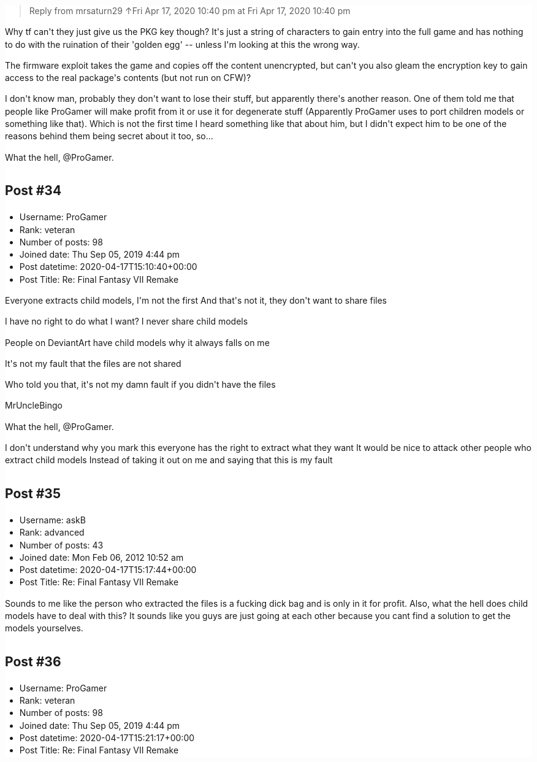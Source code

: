 > Reply from mrsaturn29 ↑Fri Apr 17, 2020 10:40 pm at Fri Apr 17, 2020 10:40 pm
>
> 
Why tf can't they just give us the PKG key though? It's just a string of characters to gain entry into the full game and has nothing to do with the ruination of their 'golden egg' -- unless I'm looking at this the wrong way.

The firmware exploit takes the game and copies off the content unencrypted, but can't you also gleam the encryption key to gain access to the real package's contents (but not run on CFW)?

I don't know man, probably they don't want to lose their stuff, but apparently there's another reason. One of them told me that people like ProGamer will make profit from it or use it for degenerate stuff (Apparently ProGamer uses to port children models or something like that). Which is not the first time I heard something like that about him, but I didn't expect him to be one of the reasons behind them being secret about it too, so...

What the hell, @ProGamer.
## Post #34
- Username: ProGamer
- Rank: veteran
- Number of posts: 98
- Joined date: Thu Sep 05, 2019 4:44 pm
- Post datetime: 2020-04-17T15:10:40+00:00
- Post Title: Re: Final Fantasy VII Remake

Everyone extracts child models, I'm not the first And that's not it, they don't want to share files

I have no right to do what I want? I never share child models

People on DeviantArt have child models why it always falls on me

It's not my fault that the files are not shared

Who told you that, it's not my damn fault if you didn't have the files

MrUncleBingo

What the hell, @ProGamer.

I don't understand why you mark this everyone has the right to extract what they want It would be nice to attack other people who extract child models Instead of taking it out on me and saying that this is my fault
## Post #35
- Username: askB
- Rank: advanced
- Number of posts: 43
- Joined date: Mon Feb 06, 2012 10:52 am
- Post datetime: 2020-04-17T15:17:44+00:00
- Post Title: Re: Final Fantasy VII Remake

Sounds to me like the person who extracted the files is a fucking dick bag and is only in it for profit. Also, what the hell does child models have to deal with this? It sounds like you guys are just going at each other because you cant find a solution to get the models yourselves.
## Post #36
- Username: ProGamer
- Rank: veteran
- Number of posts: 98
- Joined date: Thu Sep 05, 2019 4:44 pm
- Post datetime: 2020-04-17T15:21:17+00:00
- Post Title: Re: Final Fantasy VII Remake
